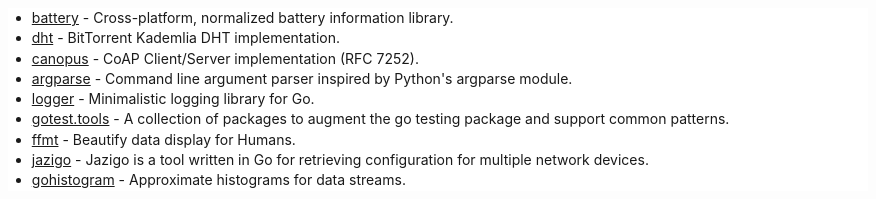 * [battery](https://github.com/distatus/battery) - Cross-platform, normalized battery information library.
* [dht](https://github.com/anacrolix/dht) - BitTorrent Kademlia DHT implementation.
* [canopus](https://github.com/zubairhamed/canopus) - CoAP Client/Server implementation (RFC 7252).
* [argparse](https://github.com/akamensky/argparse) - Command line argument parser inspired by Python's argparse module.
* [logger](https://github.com/azer/logger) - Minimalistic logging library for Go.
* [gotest.tools](https://github.com/gotestyourself/gotest.tools) - A collection of packages to augment the go testing package and support common patterns.
* [ffmt](https://github.com/go-ffmt/ffmt) - Beautify data display for Humans.
* [jazigo](https://github.com/udhos/jazigo) - Jazigo is a tool written in Go for retrieving configuration for multiple network devices.
* [gohistogram](https://github.com/VividCortex/gohistogram) - Approximate histograms for data streams.
